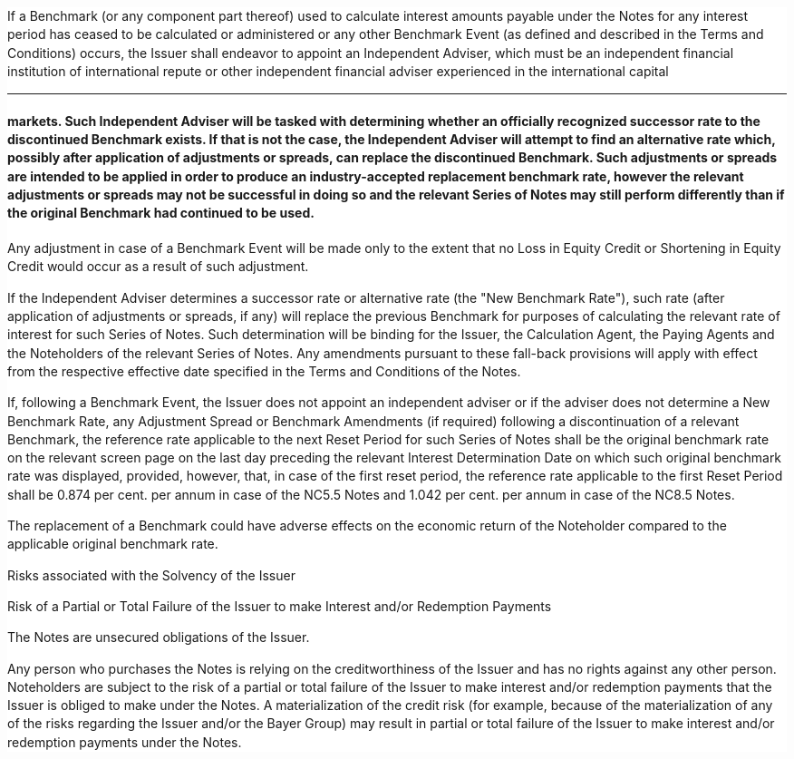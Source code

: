  If a Benchmark (or any component part thereof) used to calculate interest amounts payable under the Notes for any interest period has ceased to be calculated or administered or any other Benchmark Event (as defined and described in the Terms and Conditions) occurs, the Issuer shall endeavor to appoint an Independent Adviser, which must be an independent financial institution of international repute or other independent financial adviser experienced in the international capital


-----

#### markets. Such Independent Adviser will be tasked with determining whether an officially recognized successor rate to the discontinued Benchmark exists. If that is not the case, the Independent Adviser will attempt to find an alternative rate which, possibly after application of adjustments or spreads, can replace the discontinued Benchmark. Such adjustments or spreads are intended to be applied in order to produce an industry-accepted replacement benchmark rate, however the relevant adjustments or spreads may not be successful in doing so and the relevant Series of Notes may still perform differently than if the original Benchmark had continued to be used.

 Any adjustment in case of a Benchmark Event will be made only to the extent that no Loss in Equity Credit or Shortening in Equity Credit would occur as a result of such adjustment.

 If the Independent Adviser determines a successor rate or alternative rate (the "New Benchmark Rate"), such rate (after application of adjustments or spreads, if any) will replace the previous Benchmark for purposes of calculating the relevant rate of interest for such Series of Notes. Such determination will be binding for the Issuer, the Calculation Agent, the Paying Agents and the Noteholders of the relevant Series of Notes. Any amendments pursuant to these fall-back provisions will apply with effect from the respective effective date specified in the Terms and Conditions of the Notes.

 If, following a Benchmark Event, the Issuer does not appoint an independent adviser or if the adviser does not determine a New Benchmark Rate, any Adjustment Spread or Benchmark Amendments (if required) following a discontinuation of a relevant Benchmark, the reference rate applicable to the next Reset Period for such Series of Notes shall be the original benchmark rate on the relevant screen page on the last day preceding the relevant Interest Determination Date on which such original benchmark rate was displayed, provided, however, that, in case of the first reset period, the reference rate applicable to the first Reset Period shall be 0.874 per cent. per annum in case of the NC5.5 Notes and 1.042 per cent. per annum in case of the NC8.5 Notes.

 The replacement of a Benchmark could have adverse effects on the economic return of the Noteholder compared to the applicable original benchmark rate.

 Risks associated with the Solvency of the Issuer

 Risk of a Partial or Total Failure of the Issuer to make Interest and/or Redemption Payments

 The Notes are unsecured obligations of the Issuer.

 Any person who purchases the Notes is relying on the creditworthiness of the Issuer and has no rights against any other person. Noteholders are subject to the risk of a partial or total failure of the Issuer to make interest and/or redemption payments that the Issuer is obliged to make under the Notes. A materialization of the credit risk (for example, because of the materialization of any of the risks regarding the Issuer and/or the Bayer Group) may result in partial or total failure of the Issuer to make interest and/or redemption payments under the Notes.
